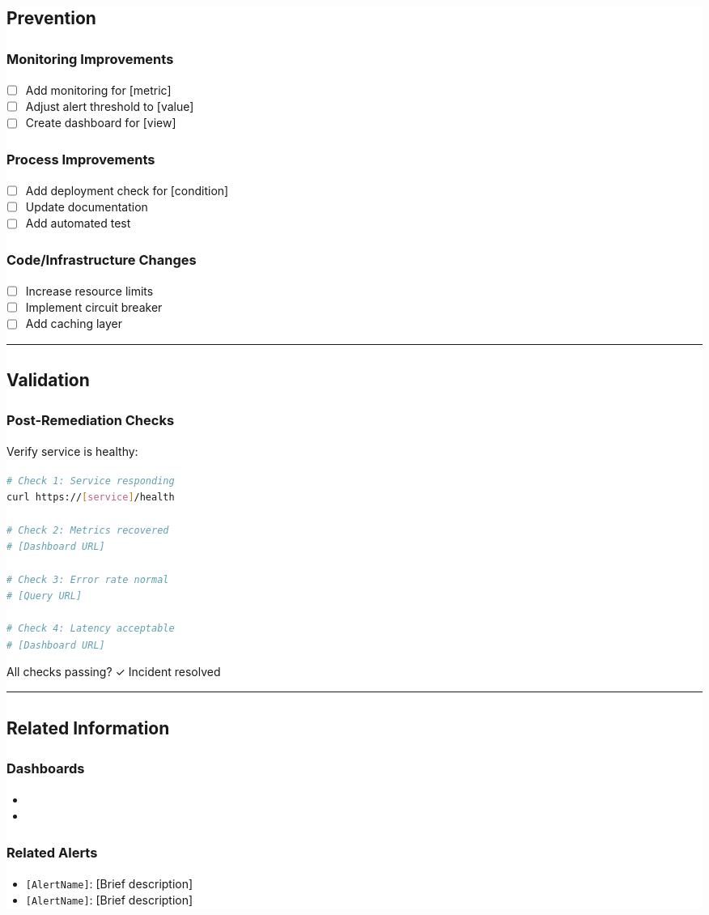 ## Prevention

### Monitoring Improvements
- [ ] Add monitoring for [metric]
- [ ] Adjust alert threshold to [value]
- [ ] Create dashboard for [view]

### Process Improvements
- [ ] Add deployment check for [condition]
- [ ] Update documentation
- [ ] Add automated test

### Code/Infrastructure Changes
- [ ] Increase resource limits
- [ ] Implement circuit breaker
- [ ] Add caching layer

---

## Validation

### Post-Remediation Checks

Verify service is healthy:

```bash
# Check 1: Service responding
curl https://[service]/health

# Check 2: Metrics recovered
# [Dashboard URL]

# Check 3: Error rate normal
# [Query URL]

# Check 4: Latency acceptable
# [Dashboard URL]
```

All checks passing? ✓ Incident resolved

---

## Related Information

### Dashboards
- [Dashboard name]: [URL]
- [Dashboard name]: [URL]

### Related Alerts
- `[AlertName]`: [Brief description]
- `[AlertName]`: [Brief description]
